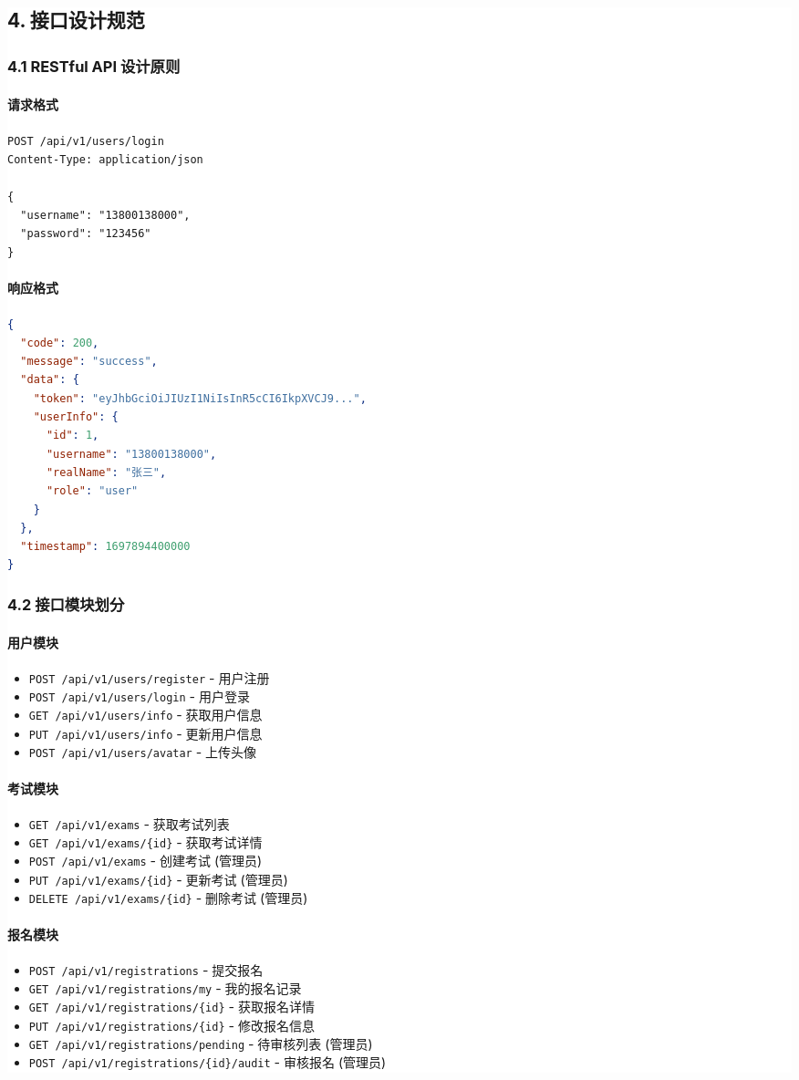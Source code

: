 
## 4. 接口设计规范

### 4.1 RESTful API 设计原则

#### 请求格式
```
POST /api/v1/users/login
Content-Type: application/json

{
  "username": "13800138000",
  "password": "123456"
}
```

#### 响应格式
```json
{
  "code": 200,
  "message": "success",
  "data": {
    "token": "eyJhbGciOiJIUzI1NiIsInR5cCI6IkpXVCJ9...",
    "userInfo": {
      "id": 1,
      "username": "13800138000",
      "realName": "张三",
      "role": "user"
    }
  },
  "timestamp": 1697894400000
}
```

### 4.2 接口模块划分

#### 用户模块
- `POST /api/v1/users/register` - 用户注册
- `POST /api/v1/users/login` - 用户登录
- `GET /api/v1/users/info` - 获取用户信息
- `PUT /api/v1/users/info` - 更新用户信息
- `POST /api/v1/users/avatar` - 上传头像

#### 考试模块
- `GET /api/v1/exams` - 获取考试列表
- `GET /api/v1/exams/{id}` - 获取考试详情
- `POST /api/v1/exams` - 创建考试 (管理员)
- `PUT /api/v1/exams/{id}` - 更新考试 (管理员)
- `DELETE /api/v1/exams/{id}` - 删除考试 (管理员)

#### 报名模块
- `POST /api/v1/registrations` - 提交报名
- `GET /api/v1/registrations/my` - 我的报名记录
- `GET /api/v1/registrations/{id}` - 获取报名详情
- `PUT /api/v1/registrations/{id}` - 修改报名信息
- `GET /api/v1/registrations/pending` - 待审核列表 (管理员)
- `POST /api/v1/registrations/{id}/audit` - 审核报名 (管理员)
